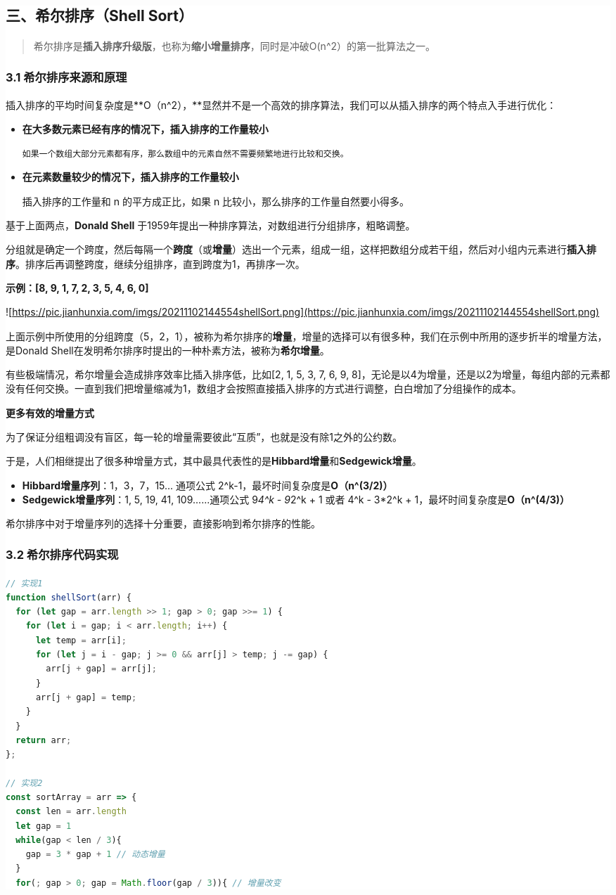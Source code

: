 
## 三、希尔排序（Shell Sort）

> 希尔排序是**插入排序升级版**，也称为**缩小增量排序**，同时是冲破O(n^2）的第一批算法之一。
> 

### 3.1 **希尔排序来源和原理**

插入排序的平均时间复杂度是**O（n^2），**显然并不是一个高效的排序算法，我们可以从插入排序的两个特点入手进行优化：

- **在大多数元素已经有序的情况下，插入排序的工作量较小**

      如果一个数组大部分元素都有序，那么数组中的元素自然不需要频繁地进行比较和交换。

- **在元素数量较少的情况下，插入排序的工作量较小**
    
    插入排序的工作量和 n 的平方成正比，如果 n 比较小，那么排序的工作量自然要小得多。
    

基于上面两点，**Donald Shell** 于1959年提出一种排序算法，对数组进行分组排序，粗略调整。

分组就是确定一个跨度，然后每隔一个**跨度**（或**增量**）选出一个元素，组成一组，这样把数组分成若干组，然后对小组内元素进行**插入排序**。排序后再调整跨度，继续分组排序，直到跨度为1，再排序一次。

**示例：[8, 9, 1, 7, 2, 3, 5, 4, 6, 0]**

![https://pic.jianhunxia.com/imgs/20211102144554shellSort.png](https://pic.jianhunxia.com/imgs/20211102144554shellSort.png)

上面示例中所使用的分组跨度（5，2，1），被称为希尔排序的**增量**，增量的选择可以有很多种，我们在示例中所用的逐步折半的增量方法，是Donald Shell在发明希尔排序时提出的一种朴素方法，被称为**希尔增量**。

有些极端情况，希尔增量会造成排序效率比插入排序低，比如[2, 1, 5, 3, 7, 6, 9, 8]，无论是以4为增量，还是以2为增量，每组内部的元素都没有任何交换。一直到我们把增量缩减为1，数组才会按照直接插入排序的方式进行调整，白白增加了分组操作的成本。

**更多有效的增量方式**

为了保证分组粗调没有盲区，每一轮的增量需要彼此“互质”，也就是没有除1之外的公约数。

于是，人们相继提出了很多种增量方式，其中最具代表性的是**Hibbard增量**和**Sedgewick增量**。

- **Hibbard增量序列**：1，3，7，15... 通项公式 2^k-1，最坏时间复杂度是**O（n^(3/2)）**
- **Sedgewick增量序列**：1, 5, 19, 41, 109......通项公式 9*4^k - 9*2^k + 1 或者 4^k - 3*2^k + 1，最坏时间复杂度是**O（n^(4/3)）**

希尔排序中对于增量序列的选择十分重要，直接影响到希尔排序的性能。

### 3.2 **希尔排序代码实现**

```jsx
// 实现1
function shellSort(arr) {
  for (let gap = arr.length >> 1; gap > 0; gap >>= 1) {
    for (let i = gap; i < arr.length; i++) {
      let temp = arr[i];
      for (let j = i - gap; j >= 0 && arr[j] > temp; j -= gap) {
        arr[j + gap] = arr[j];
      }
      arr[j + gap] = temp;
    }
  }
  return arr;
};

// 实现2
const sortArray = arr => {
  const len = arr.length
  let gap = 1
  while(gap < len / 3){
    gap = 3 * gap + 1 // 动态增量
  }
  for(; gap > 0; gap = Math.floor(gap / 3)){ // 增量改变
```